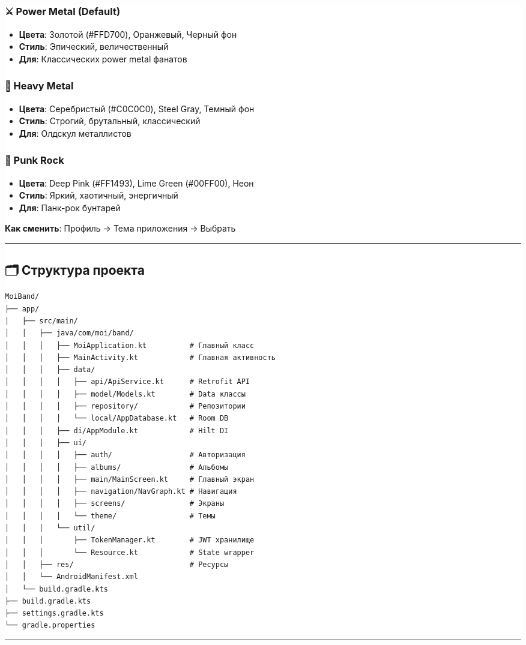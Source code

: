 ### ⚔️ Power Metal (Default)
- **Цвета**: Золотой (#FFD700), Оранжевый, Черный фон
- **Стиль**: Эпический, величественный
- **Для**: Классических power metal фанатов

### 🤘 Heavy Metal
- **Цвета**: Серебристый (#C0C0C0), Steel Gray, Темный фон
- **Стиль**: Строгий, брутальный, классический
- **Для**: Олдскул металлистов

### 🎸 Punk Rock
- **Цвета**: Deep Pink (#FF1493), Lime Green (#00FF00), Неон
- **Стиль**: Яркий, хаотичный, энергичный
- **Для**: Панк-рок бунтарей

**Как сменить**: Профиль -> Тема приложения -> Выбрать

---

## 🗂️ Структура проекта

```
MoiBand/
├── app/
│   ├── src/main/
│   │   ├── java/com/moi/band/
│   │   │   ├── MoiApplication.kt          # Главный класс
│   │   │   ├── MainActivity.kt            # Главная активность
│   │   │   ├── data/
│   │   │   │   ├── api/ApiService.kt      # Retrofit API
│   │   │   │   ├── model/Models.kt        # Data классы
│   │   │   │   ├── repository/            # Репозитории
│   │   │   │   └── local/AppDatabase.kt   # Room DB
│   │   │   ├── di/AppModule.kt            # Hilt DI
│   │   │   ├── ui/
│   │   │   │   ├── auth/                  # Авторизация
│   │   │   │   ├── albums/                # Альбомы
│   │   │   │   ├── main/MainScreen.kt     # Главный экран
│   │   │   │   ├── navigation/NavGraph.kt # Навигация
│   │   │   │   ├── screens/               # Экраны
│   │   │   │   └── theme/                 # Темы
│   │   │   └── util/
│   │   │       ├── TokenManager.kt        # JWT хранилище
│   │   │       └── Resource.kt            # State wrapper
│   │   ├── res/                           # Ресурсы
│   │   └── AndroidManifest.xml
│   └── build.gradle.kts
├── build.gradle.kts
├── settings.gradle.kts
└── gradle.properties
```

---